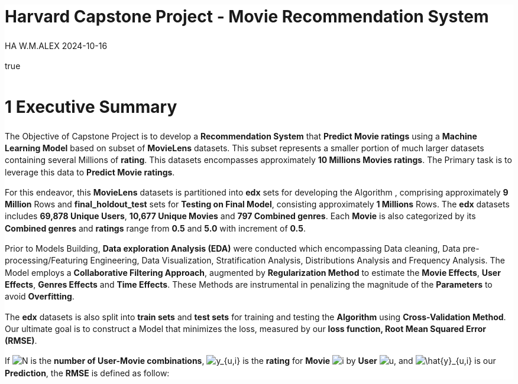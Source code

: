 Harvard Capstone Project - Movie Recommendation System
================
HA W.M.ALEX
2024-10-16

true

# 1 Executive Summary

The Objective of Capstone Project is to develop a **Recommendation
System** that **Predict Movie ratings** using a **Machine Learning
Model** based on subset of **MovieLens** datasets. This subset
represents a smaller portion of much larger datasets containing several
Millions of **rating**. This datasets encompasses approximately **10
Millions Movies ratings**. The Primary task is to leverage this data to
**Predict Movie ratings**.

For this endeavor, this **MovieLens** datasets is partitioned into
**edx** sets for developing the Algorithm , comprising approximately **9
Million** Rows and **final_holdout_test** sets for **Testing on Final
Model**, consisting approximately **1 Millions** Rows. The **edx**
datasets includes **69,878 Unique Users**, **10,677 Unique Movies** and
**797 Combined genres**. Each **Movie** is also categorized by its
**Combined genres** and **ratings** range from **0.5** and **5.0** with
increment of **0.5**.

Prior to Models Building, **Data exploration Analysis (EDA)** were
conducted which encompassing Data cleaning, Data
pre-processing/Featuring Engineering, Data Visualization, Stratification
Analysis, Distributions Analysis and Frequency Analysis. The Model
employs a **Collaborative Filtering Approach**, augmented by
**Regularization Method** to estimate the **Movie Effects**, **User
Effects**, **Genres Effects** and **Time Effects**. These Methods are
instrumental in penalizing the magnitude of the **Parameters** to avoid
**Overfitting**.

The **edx** datasets is also split into **train sets** and **test sets**
for training and testing the **Algorithm** using **Cross-Validation
Method**. Our ultimate goal is to construct a Model that minimizes the
loss, measured by our **loss function, Root Mean Squared Error (RMSE)**.

If
![N](https://latex.codecogs.com/png.image?%5Cdpi%7B110%7D&space;%5Cbg_white&space;N "N")
is the **number of User-Movie combinations**,
![y\_{u,i}](https://latex.codecogs.com/png.image?%5Cdpi%7B110%7D&space;%5Cbg_white&space;y_%7Bu%2Ci%7D "y_{u,i}")
is the **rating** for **Movie**
![i](https://latex.codecogs.com/png.image?%5Cdpi%7B110%7D&space;%5Cbg_white&space;i "i")
by **User**
![u](https://latex.codecogs.com/png.image?%5Cdpi%7B110%7D&space;%5Cbg_white&space;u "u"),
and
![\hat{y}\_{u,i}](https://latex.codecogs.com/png.image?%5Cdpi%7B110%7D&space;%5Cbg_white&space;%5Chat%7By%7D_%7Bu%2Ci%7D "\hat{y}_{u,i}")
is our **Prediction**, the **RMSE** is defined as follow:
